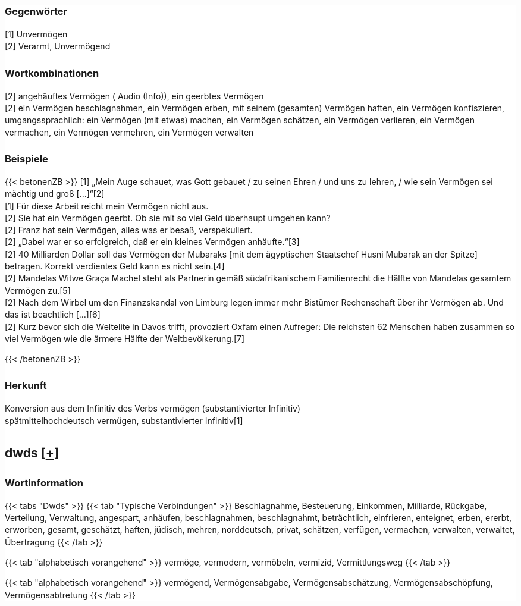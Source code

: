 ### Gegenwörter
[1] Unvermögen  
[2] Verarmt, Unvermögend  

### Wortkombinationen
[2] angehäuftes Vermögen ( Audio (Info)), ein geerbtes Vermögen  
[2] ein Vermögen beschlagnahmen, ein Vermögen erben, mit seinem (gesamten) Vermögen haften, ein Vermögen konfiszieren, umgangssprachlich: ein Vermögen (mit etwas) machen, ein Vermögen schätzen, ein Vermögen verlieren, ein Vermögen vermachen, ein Vermögen vermehren, ein Vermögen verwalten  

### Beispiele
{{< betonenZB >}}
[1] „Mein Auge schauet, was Gott gebauet / zu seinen Ehren / und uns zu lehren, / wie sein Vermögen sei mächtig und groß […]“[2]  
[1] Für diese Arbeit reicht mein Vermögen nicht aus.  
[2] Sie hat ein Vermögen geerbt. Ob sie mit so viel Geld überhaupt umgehen kann?  
[2] Franz hat sein Vermögen, alles was er besaß, verspekuliert.  
[2] „Dabei war er so erfolgreich, daß er ein kleines Vermögen anhäufte.“[3]  
[2] 40 Milliarden Dollar soll das Vermögen der Mubaraks [mit dem ägyptischen Staatschef Husni Mubarak an der Spitze] betragen. Korrekt verdientes Geld kann es nicht sein.[4]  
[2] Mandelas Witwe Graça Machel steht als Partnerin gemäß südafrikanischem Familienrecht die Hälfte von Mandelas gesamtem Vermögen zu.[5]  
[2] Nach dem Wirbel um den Finanzskandal von Limburg legen immer mehr Bistümer Rechenschaft über ihr Vermögen ab. Und das ist beachtlich […][6]  
[2] Kurz bevor sich die Weltelite in Davos trifft, provoziert Oxfam einen Aufreger: Die reichsten 62 Menschen haben zusammen so viel Vermögen wie die ärmere Hälfte der Weltbevölkerung.[7]  

{{< /betonenZB >}}
### Herkunft
Konversion aus dem Infinitiv des Verbs vermögen (substantivierter Infinitiv)  
spätmittelhochdeutsch vermügen, substantivierter Infinitiv[1]  



## dwds [[+](https://www.dwds.de/wb/Vermögen)]

### Wortinformation
{{< tabs "Dwds" >}}
{{< tab "Typische Verbindungen" >}}
Beschlagnahme, Besteuerung, Einkommen, Milliarde, Rückgabe, Verteilung, Verwaltung, angespart, anhäufen, beschlagnahmen, beschlagnahmt, beträchtlich, einfrieren, enteignet, erben, ererbt, erworben, gesamt, geschätzt, haften, jüdisch, mehren, norddeutsch, privat, schätzen, verfügen, vermachen, verwalten, verwaltet, Übertragung
{{< /tab >}}

{{< tab "alphabetisch vorangehend" >}}
vermöge, vermodern, vermöbeln, vermizid, Vermittlungsweg
{{< /tab >}}

{{< tab "alphabetisch vorangehend" >}}
vermögend, Vermögensabgabe, Vermögensabschätzung, Vermögensabschöpfung, Vermögensabtretung
{{< /tab >}}

